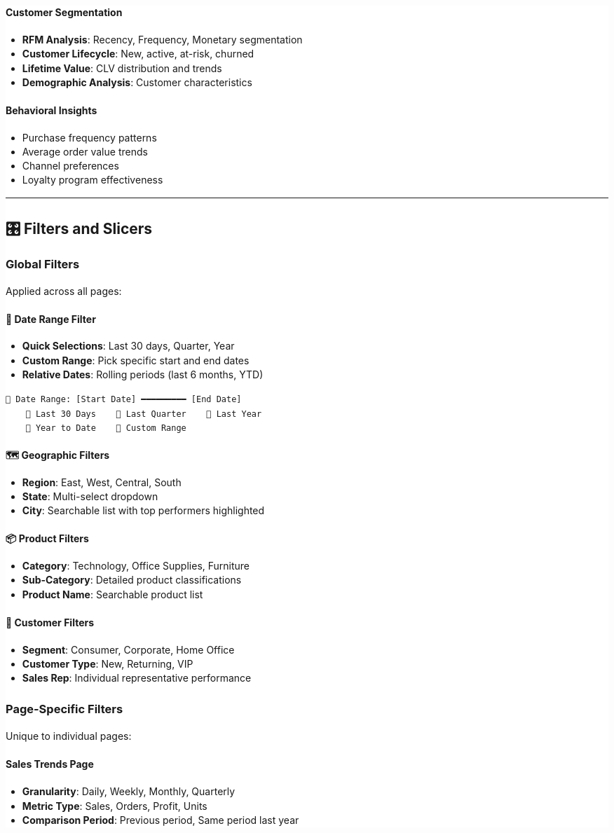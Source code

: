 #### **Customer Segmentation**
- **RFM Analysis**: Recency, Frequency, Monetary segmentation
- **Customer Lifecycle**: New, active, at-risk, churned
- **Lifetime Value**: CLV distribution and trends
- **Demographic Analysis**: Customer characteristics

#### **Behavioral Insights**
- Purchase frequency patterns
- Average order value trends
- Channel preferences
- Loyalty program effectiveness

---

## 🎛️ Filters and Slicers

### **Global Filters**
Applied across all pages:

#### **📅 Date Range Filter**
- **Quick Selections**: Last 30 days, Quarter, Year
- **Custom Range**: Pick specific start and end dates
- **Relative Dates**: Rolling periods (last 6 months, YTD)

```
📅 Date Range: [Start Date] ━━━━━━━━━ [End Date]
    🔘 Last 30 Days    🔘 Last Quarter    🔘 Last Year
    🔘 Year to Date    🔘 Custom Range
```

#### **🗺️ Geographic Filters**
- **Region**: East, West, Central, South
- **State**: Multi-select dropdown
- **City**: Searchable list with top performers highlighted

#### **📦 Product Filters**
- **Category**: Technology, Office Supplies, Furniture
- **Sub-Category**: Detailed product classifications
- **Product Name**: Searchable product list

#### **👥 Customer Filters**
- **Segment**: Consumer, Corporate, Home Office
- **Customer Type**: New, Returning, VIP
- **Sales Rep**: Individual representative performance

### **Page-Specific Filters**
Unique to individual pages:

#### **Sales Trends Page**
- **Granularity**: Daily, Weekly, Monthly, Quarterly
- **Metric Type**: Sales, Orders, Profit, Units
- **Comparison Period**: Previous period, Same period last year
